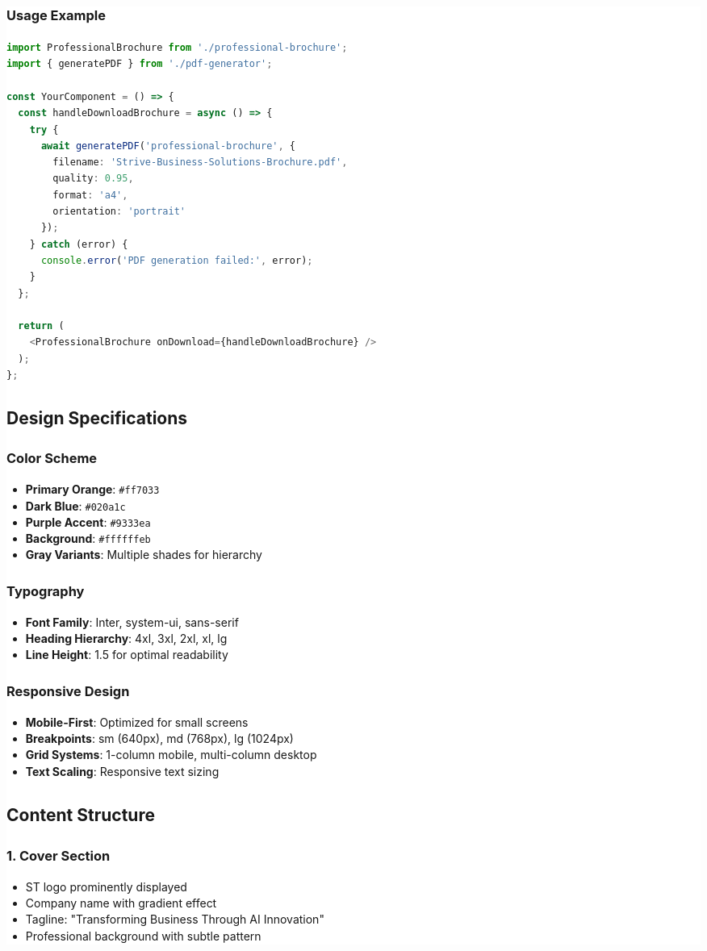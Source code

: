 ### Usage Example
```typescript
import ProfessionalBrochure from './professional-brochure';
import { generatePDF } from './pdf-generator';

const YourComponent = () => {
  const handleDownloadBrochure = async () => {
    try {
      await generatePDF('professional-brochure', {
        filename: 'Strive-Business-Solutions-Brochure.pdf',
        quality: 0.95,
        format: 'a4',
        orientation: 'portrait'
      });
    } catch (error) {
      console.error('PDF generation failed:', error);
    }
  };

  return (
    <ProfessionalBrochure onDownload={handleDownloadBrochure} />
  );
};
```

## Design Specifications

### Color Scheme
- **Primary Orange**: `#ff7033`
- **Dark Blue**: `#020a1c`
- **Purple Accent**: `#9333ea`
- **Background**: `#ffffffeb`
- **Gray Variants**: Multiple shades for hierarchy

### Typography
- **Font Family**: Inter, system-ui, sans-serif
- **Heading Hierarchy**: 4xl, 3xl, 2xl, xl, lg
- **Line Height**: 1.5 for optimal readability

### Responsive Design
- **Mobile-First**: Optimized for small screens
- **Breakpoints**: sm (640px), md (768px), lg (1024px)
- **Grid Systems**: 1-column mobile, multi-column desktop
- **Text Scaling**: Responsive text sizing

## Content Structure

### 1. Cover Section
- ST logo prominently displayed
- Company name with gradient effect
- Tagline: "Transforming Business Through AI Innovation"
- Professional background with subtle pattern
